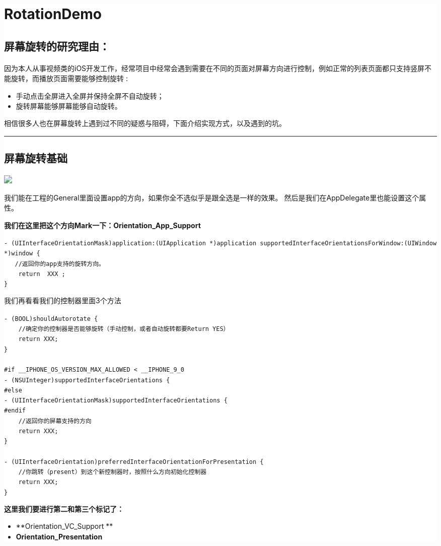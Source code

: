 # RotationDemo
## 屏幕旋转的研究理由：
因为本人从事视频类的iOS开发工作，经常项目中经常会遇到需要在不同的页面对屏幕方向进行控制，例如正常的列表页面都只支持竖屏不能旋转，而播放页面需要能够控制旋转 :
 - 手动点击全屏进入全屏并保持全屏不自动旋转；
 - 旋转屏幕能够屏幕能够自动旋转。

相信很多人也在屏幕旋转上遇到过不同的疑惑与阻碍，下面介绍实现方式，以及遇到的坑。


******
## 屏幕旋转基础


![](https://img-blog.csdnimg.cn/img_convert/4b4b7c5d562c1461f19ad2b3b4d457bd.webp?x-oss-process=image/format,png)

我们能在工程的General里面设置app的方向，如果你全不选似乎是跟全选是一样的效果。
然后是我们在AppDelegate里也能设置这个属性。

**我们在这里把这个方向Mark一下：Orientation_App_Support**
```
- (UIInterfaceOrientationMask)application:(UIApplication *)application supportedInterfaceOrientationsForWindow:(UIWindow *)window {
   //返回你的app支持的旋转方向。
    return  XXX ;
}
```


我们再看看我们的控制器里面3个方法
```
- (BOOL)shouldAutorotate {
    //确定你的控制器是否能够旋转（手动控制，或者自动旋转都要Return YES）
    return XXX;
}

#if __IPHONE_OS_VERSION_MAX_ALLOWED < __IPHONE_9_0
- (NSUInteger)supportedInterfaceOrientations {
#else
- (UIInterfaceOrientationMask)supportedInterfaceOrientations {
#endif
    //返回你的屏幕支持的方向
    return XXX;
}

- (UIInterfaceOrientation)preferredInterfaceOrientationForPresentation {
    //你跳转（present）到这个新控制器时，按照什么方向初始化控制器
    return XXX;
}
```
**这里我们要进行第二和第三个标记了：**
- **Orientation_VC_Support **
- **Orientation_Presentation**
